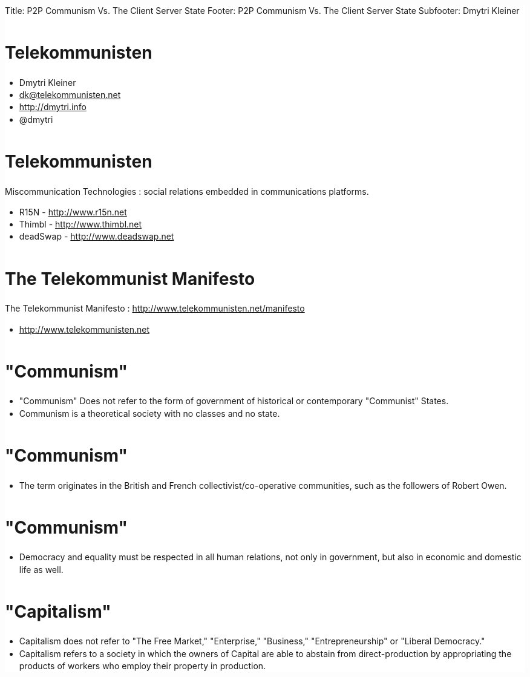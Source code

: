 Title: P2P Communism Vs. The Client Server State
Footer: P2P Communism Vs. The Client Server State
Subfooter: Dmytri Kleiner

# Telekommunisten

- Dmytri Kleiner
- dk@telekommunisten.net
- http://dmytri.info
- @dmytri

# Telekommunisten

Miscommunication Technologies
:    social relations embedded in communications platforms.

- R15N - http://www.r15n.net
- Thimbl - http://www.thimbl.net
- deadSwap - http://www.deadswap.net

# The Telekommunist Manifesto

The Telekommunist Manifesto
: http://www.telekommunisten.net/manifesto

- http://www.telekommunisten.net

# "Communism" 

 - "Communism" Does not refer to the form of government of historical or contemporary "Communist" States. 
 - Communism is a theoretical society with no classes and no state.

# "Communism"
 - The term originates in the British and French collectivist/co-operative communities, such as the followers of Robert Owen.

# "Communism"

 - Democracy and equality must be respected in all human relations, not only in government, but also in economic and domestic life as well.

# "Capitalism" 

 - Capitalism does not refer to "The Free Market," "Enterprise," "Business," "Entrepreneurship" or "Liberal Democracy."
 - Capitalism refers to a society in which the owners of Capital are able to abstain from direct-production by appropriating the products of workers who employ their property in production. 
